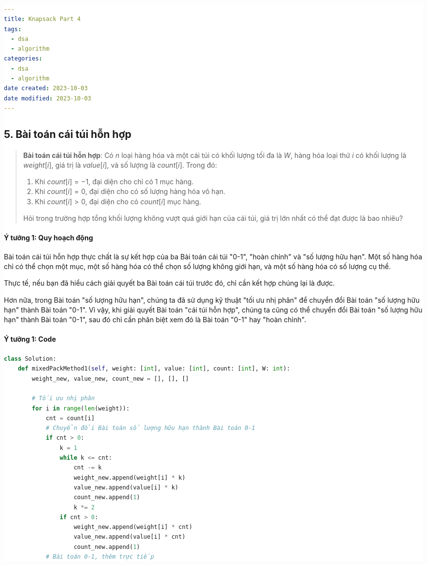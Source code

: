 ```yaml
---
title: Knapsack Part 4
tags:
  - dsa
  - algorithm
categories:
  - dsa
  - algorithm
date created: 2023-10-03
date modified: 2023-10-03
---
```


## 5. Bài toán cái túi hỗn hợp

> **Bài toán cái túi hỗn hợp**: Có $n$ loại hàng hóa và một cái túi có khối lượng tối đa là $W$, hàng hóa loại thứ $i$ có khối lượng là $weight[i]$, giá trị là $value[i]$, và số lượng là $count[i]$. Trong đó:
>
> 1. Khi $count[i] = -1$, đại diện cho chỉ có $1$ mục hàng.
> 2. Khi $count[i] = 0$, đại diện cho có số lượng hàng hóa vô hạn.
> 3. Khi $count[i] > 0$, đại diện cho có $count[i]$ mục hàng.
>
> Hỏi trong trường hợp tổng khối lượng không vượt quá giới hạn của cái túi, giá trị lớn nhất có thể đạt được là bao nhiêu?

#### Ý tưởng 1: Quy hoạch động

Bài toán cái túi hỗn hợp thực chất là sự kết hợp của ba Bài toán cái túi "0-1", "hoàn chỉnh" và "số lượng hữu hạn". Một số hàng hóa chỉ có thể chọn một mục, một số hàng hóa có thể chọn số lượng không giới hạn, và một số hàng hóa có số lượng cụ thể.

Thực tế, nếu bạn đã hiểu cách giải quyết ba Bài toán cái túi trước đó, chỉ cần kết hợp chúng lại là được.

Hơn nữa, trong Bài toán "số lượng hữu hạn", chúng ta đã sử dụng kỹ thuật "tối ưu nhị phân" để chuyển đổi Bài toán "số lượng hữu hạn" thành Bài toán "0-1". Vì vậy, khi giải quyết Bài toán "cái túi hỗn hợp", chúng ta cũng có thể chuyển đổi Bài toán "số lượng hữu hạn" thành Bài toán "0-1", sau đó chỉ cần phân biệt xem đó là Bài toán "0-1" hay "hoàn chỉnh".

#### Ý tưởng 1: Code

```python
class Solution:
    def mixedPackMethod1(self, weight: [int], value: [int], count: [int], W: int):
        weight_new, value_new, count_new = [], [], []
        
        # Tối ưu nhị phân
        for i in range(len(weight)):
            cnt = count[i]
            # Chuyển đổi Bài toán số lượng hữu hạn thành Bài toán 0-1
            if cnt > 0:
                k = 1
                while k <= cnt:
                    cnt -= k
                    weight_new.append(weight[i] * k)
                    value_new.append(value[i] * k)
                    count_new.append(1)
                    k *= 2
                if cnt > 0:
                    weight_new.append(weight[i] * cnt)
                    value_new.append(value[i] * cnt)
                    count_new.append(1)
            # Bài toán 0-1, thêm trực tiếp
```